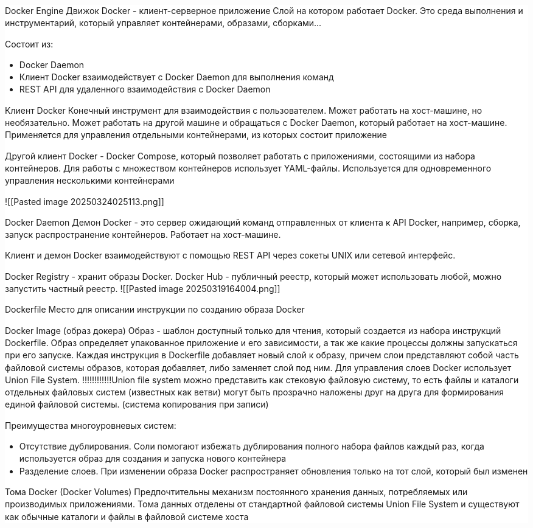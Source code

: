 Docker Engine
Движок Docker - клиент-серверное приложение
Слой на котором работает Docker. Это среда выполнения и инструментарий, который управляет контейнерами, образами, сборками...

Состоит из:
- Docker Daemon
- Клиент Docker взаимодействует с Docker Daemon для выполнения команд
- REST API для удаленного взаимодействия с Docker Daemon

Клиент Docker
Конечный инструмент для взаимодействия с пользователем. Может работать на хост-машине, но необязательно. Может работать на другой машине и обращаться с Docker Daemon, который работает на хост-машине. Применяется для управления отдельными контейнерами, из которых состоит приложение

Другой клиент Docker - Docker Compose, который позволяет работать с приложениями, состоящими из набора контейнеров. Для работы с множеством контейнеров использует YAML-файлы. Используется для одновременного управления несколькими контейнерами

![[Pasted image 20250324025113.png]]

Docker Daemon
Демон Docker - это сервер ожидающий команд отправленных от клиента к API Docker, например, сборка, запуск распространение контейнеров. Работает на хост-машине.

Клиент и демон Docker взаимодействуют с помощью REST API через сокеты UNIX или сетевой интерфейс.


Docker Registry - хранит образы Docker. Docker Hub - публичный реестр, который может использовать любой, можно запустить частный реестр.
![[Pasted image 20250319164004.png]]

Dockerfile
Место для описании инструкции по созданию образа Docker

Docker Image (образ докера)
Образ - шаблон доступный только для чтения, который создается из набора инструкций Dockerfile.
Образ определяет упакованное приложение и его зависимости, а так же какие процессы должны запускаться при его запуске. Каждая инструкция в Dockerfile добавляет новый слой к образу, причем слои представляют собой часть файловой системы образов, которая добавляет, либо заменяет слой под ним. Для управления слоев Docker использует Union File System.
!!!!!!!!!!!!Union file system можно представить как стековую файловую систему, то есть файлы и каталоги отдельных файловых систем (известных как ветви) могут быть прозрачно наложены друг на друга для формирования единой файловой системы. (система копирования при записи)

Преимущества многоуровневых систем:
- Отсутствие дублирования. Соли помогают избежать дублирования полного набора файлов каждый раз, когда используется образ для создания и запуска нового контейнера
- Разделение слоев. При изменении образа Docker распространяет обновления только на тот слой, который был изменен

Тома Docker (Docker Volumes)
Предпочтительны механизм постоянного хранения данных, потребляемых или производимых приложениями. Тома данных отделены от стандартной файловой системы Union File System и существуют как обычные каталоги и файлы в файловой системе хоста
